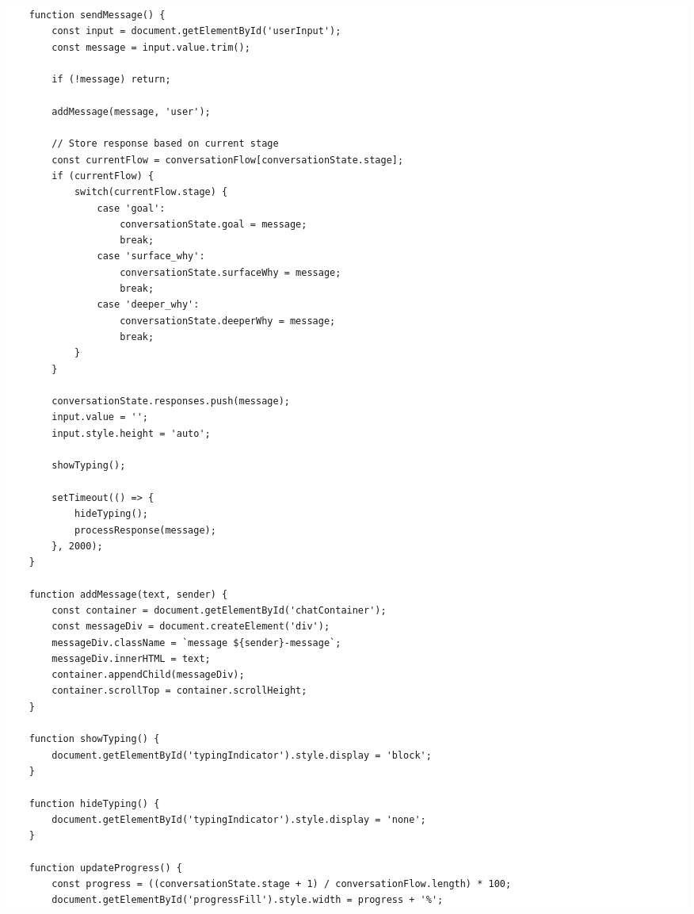         function sendMessage() {
            const input = document.getElementById('userInput');
            const message = input.value.trim();
            
            if (!message) return;

            addMessage(message, 'user');
            
            // Store response based on current stage
            const currentFlow = conversationFlow[conversationState.stage];
            if (currentFlow) {
                switch(currentFlow.stage) {
                    case 'goal':
                        conversationState.goal = message;
                        break;
                    case 'surface_why':
                        conversationState.surfaceWhy = message;
                        break;
                    case 'deeper_why':
                        conversationState.deeperWhy = message;
                        break;
                }
            }
            
            conversationState.responses.push(message);
            input.value = '';
            input.style.height = 'auto';
            
            showTyping();
            
            setTimeout(() => {
                hideTyping();
                processResponse(message);
            }, 2000);
        }

        function addMessage(text, sender) {
            const container = document.getElementById('chatContainer');
            const messageDiv = document.createElement('div');
            messageDiv.className = `message ${sender}-message`;
            messageDiv.innerHTML = text;
            container.appendChild(messageDiv);
            container.scrollTop = container.scrollHeight;
        }

        function showTyping() {
            document.getElementById('typingIndicator').style.display = 'block';
        }

        function hideTyping() {
            document.getElementById('typingIndicator').style.display = 'none';
        }

        function updateProgress() {
            const progress = ((conversationState.stage + 1) / conversationFlow.length) * 100;
            document.getElementById('progressFill').style.width = progress + '%';
            